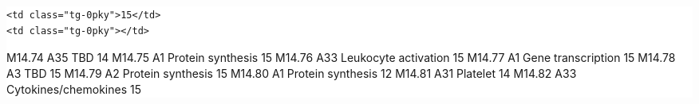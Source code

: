     <td class="tg-0pky">15</td>
    <td class="tg-0pky"></td>
  </tr>
  <tr>
    <td class="tg-0pky">M14.74</td>
    <td class="tg-c3ow">A35</td>
    <td class="tg-0pky">TBD</td>
    <td class="tg-0pky">14</td>
    <td class="tg-0pky"></td>
  </tr>
  <tr>
    <td class="tg-0pky">M14.75</td>
    <td class="tg-c3ow">A1</td>
    <td class="tg-0pky">Protein synthesis</td>
    <td class="tg-0pky">15</td>
    <td class="tg-0pky"></td>
  </tr>
  <tr>
    <td class="tg-0pky">M14.76</td>
    <td class="tg-c3ow">A33</td>
    <td class="tg-0pky">Leukocyte activation</td>
    <td class="tg-0pky">15</td>
    <td class="tg-0pky"></td>
  </tr>
  <tr>
    <td class="tg-0pky">M14.77</td>
    <td class="tg-c3ow">A1</td>
    <td class="tg-0pky">Gene transcription</td>
    <td class="tg-0pky">15</td>
    <td class="tg-0pky"></td>
  </tr>
  <tr>
    <td class="tg-0pky">M14.78</td>
    <td class="tg-c3ow">A3</td>
    <td class="tg-0pky">TBD</td>
    <td class="tg-0pky">15</td>
    <td class="tg-0pky"></td>
  </tr>
  <tr>
    <td class="tg-0pky">M14.79</td>
    <td class="tg-c3ow">A2</td>
    <td class="tg-0pky">Protein synthesis</td>
    <td class="tg-0pky">15</td>
    <td class="tg-0pky"></td>
  </tr>
  <tr>
    <td class="tg-0pky">M14.80</td>
    <td class="tg-c3ow">A1</td>
    <td class="tg-0pky">Protein synthesis</td>
    <td class="tg-0pky">12</td>
    <td class="tg-0pky"></td>
  </tr>
  <tr>
    <td class="tg-0pky">M14.81</td>
    <td class="tg-c3ow">A31</td>
    <td class="tg-0pky">Platelet</td>
    <td class="tg-0pky">14</td>
    <td class="tg-0pky"></td>
  </tr>
  <tr>
    <td class="tg-0pky">M14.82</td>
    <td class="tg-c3ow">A33</td>
    <td class="tg-0pky">Cytokines/chemokines</td>
    <td class="tg-0pky">15</td>